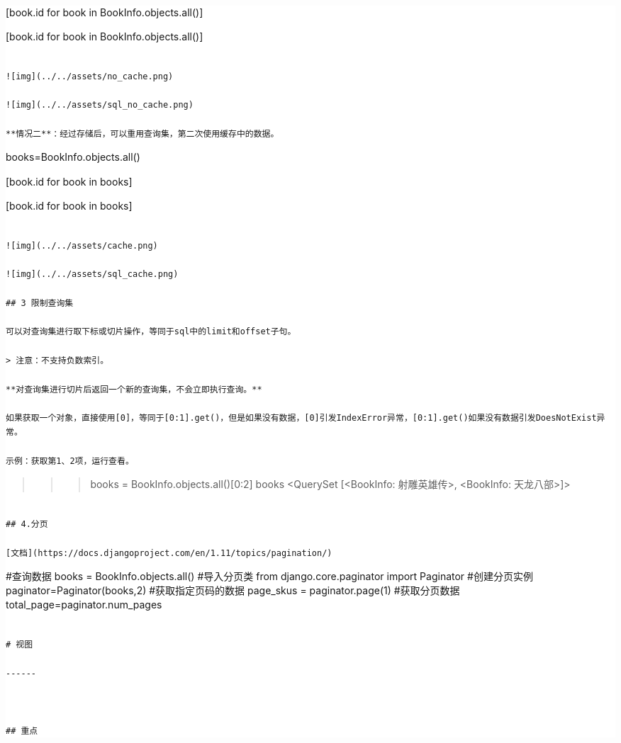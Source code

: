  [book.id for book in BookInfo.objects.all()]

 [book.id for book in BookInfo.objects.all()]
```

![img](../../assets/no_cache.png)

![img](../../assets/sql_no_cache.png)

**情况二**：经过存储后，可以重用查询集，第二次使用缓存中的数据。

```
books=BookInfo.objects.all()

[book.id for book in books]

[book.id for book in books]
```

![img](../../assets/cache.png)

![img](../../assets/sql_cache.png)

## 3 限制查询集

可以对查询集进行取下标或切片操作，等同于sql中的limit和offset子句。

> 注意：不支持负数索引。

**对查询集进行切片后返回一个新的查询集，不会立即执行查询。**

如果获取一个对象，直接使用[0]，等同于[0:1].get()，但是如果没有数据，[0]引发IndexError异常，[0:1].get()如果没有数据引发DoesNotExist异常。

示例：获取第1、2项，运行查看。

```
>>> books = BookInfo.objects.all()[0:2]
>>> books
<QuerySet [<BookInfo: 射雕英雄传>, <BookInfo: 天龙八部>]>
```

## 4.分页

[文档](https://docs.djangoproject.com/en/1.11/topics/pagination/)

```
#查询数据
books = BookInfo.objects.all()
#导入分页类
from django.core.paginator import Paginator
#创建分页实例
paginator=Paginator(books,2)
#获取指定页码的数据
page_skus = paginator.page(1)
#获取分页数据
total_page=paginator.num_pages
```

# 视图

------



## 重点

```